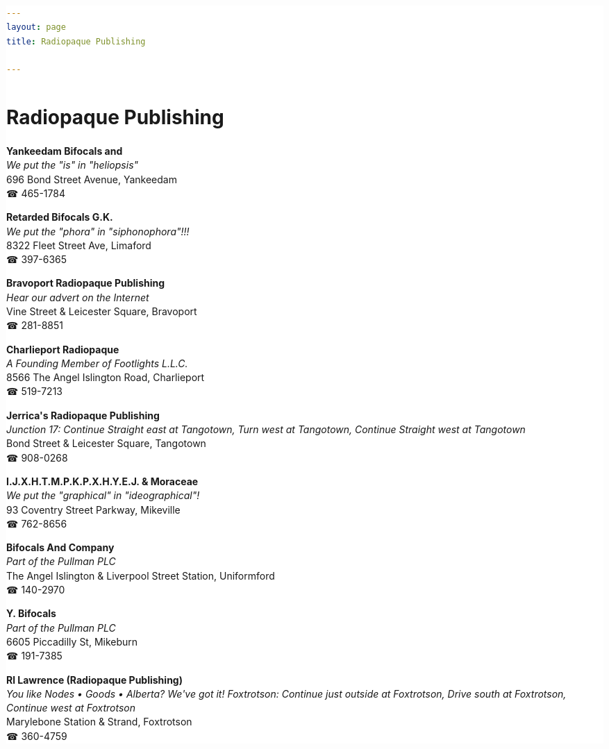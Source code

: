 ```yaml
---
layout: page 
title: Radiopaque Publishing

---
```



# Radiopaque Publishing


 **Yankeedam Bifocals and**  
_We put the "is" in "heliopsis"_  
696 Bond Street Avenue, Yankeedam  
☎ 465-1784

**Retarded Bifocals G.K.**  
_We put the "phora" in "siphonophora"!!!_  
8322 Fleet Street Ave, Limaford  
☎ 397-6365

**Bravoport Radiopaque Publishing**  
_Hear our advert on the Internet_  
Vine Street & Leicester Square, Bravoport  
☎ 281-8851

**Charlieport Radiopaque**  
_A Founding Member of Footlights L.L.C._  
8566 The Angel Islington Road, Charlieport  
☎ 519-7213

**Jerrica's Radiopaque Publishing**  
_Junction 17: Continue Straight east at Tangotown, Turn west at Tangotown, Continue Straight west at Tangotown_  
Bond Street & Leicester Square, Tangotown  
☎ 908-0268

**I.J.X.H.T.M.P.K.P.X.H.Y.E.J. & Moraceae**  
_We put the "graphical" in "ideographical"!_  
93 Coventry Street Parkway, Mikeville  
☎ 762-8656

**Bifocals And Company**  
_Part of the Pullman PLC_  
The Angel Islington & Liverpool Street Station, Uniformford  
☎ 140-2970

**Y. Bifocals**  
_Part of the Pullman PLC_  
6605 Piccadilly St, Mikeburn  
☎ 191-7385

**Rl Lawrence (Radiopaque Publishing)**  
_You like Nodes • Goods • Alberta? We've got it! 
Foxtrotson: Continue just outside at Foxtrotson, Drive south at Foxtrotson, Continue west at Foxtrotson_  
Marylebone Station & Strand, Foxtrotson  
☎ 360-4759

